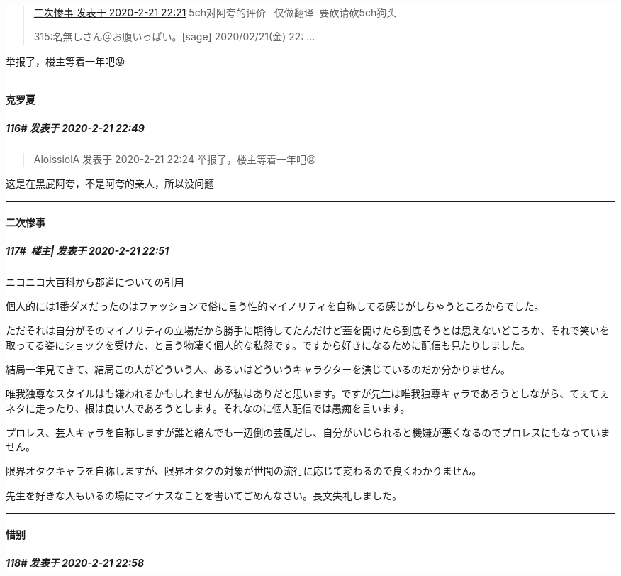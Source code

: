 <blockquote><a href="httphttps://bbs.saraba1st.com/2b/forum.php?mod=redirect&amp;goto=findpost&amp;pid=46484915&amp;ptid=1914373" target="_blank">二次惨事 发表于 2020-2-21 22:21</a>
5ch对阿夸的评价   仅做翻译  要砍请砍5ch狗头


315:名無しさん＠お腹いっぱい。[sage] 2020/02/21(金) 22: ...</blockquote>
举报了，楼主等着一年吧😡







-----

####  克罗夏  
##### 116#       发表于 2020-2-21 22:49



<blockquote>AloissiolA 发表于 2020-2-21 22:24
举报了，楼主等着一年吧😡</blockquote>
这是在黑屁阿夸，不是阿夸的亲人，所以没问题







-----

####  二次惨事  
##### 117#         楼主| 发表于 2020-2-21 22:51




ニコニコ大百科から郡道についての引用


個人的には1番ダメだったのはファッションで俗に言う性的マイノリティを自称してる感じがしちゃうところからでした。

ただそれは自分がそのマイノリティの立場だから勝手に期待してたんだけど蓋を開けたら到底そうとは思えないどころか、それで笑いを取ってる姿にショックを受けた、と言う物凄く個人的な私怨です。ですから好きになるために配信も見たりしました。

結局一年見てきて、結局この人がどういう人、あるいはどういうキャラクターを演じているのだか分かりません。

唯我独尊なスタイルはも嫌われるかもしれませんが私はありだと思います。ですが先生は唯我独尊キャラであろうとしながら、てぇてぇネタに走ったり、根は良い人であろうとします。それなのに個人配信では愚痴を言います。

プロレス、芸人キャラを自称しますが誰と絡んでも一辺倒の芸風だし、自分がいじられると機嫌が悪くなるのでプロレスにもなっていません。

限界オタクキャラを自称しますが、限界オタクの対象が世間の流行に応じて変わるので良くわかりません。


先生を好きな人もいるの場にマイナスなことを書いてごめんなさい。長文失礼しました。







-----

####  惜别  
##### 118#       发表于 2020-2-21 22:58
